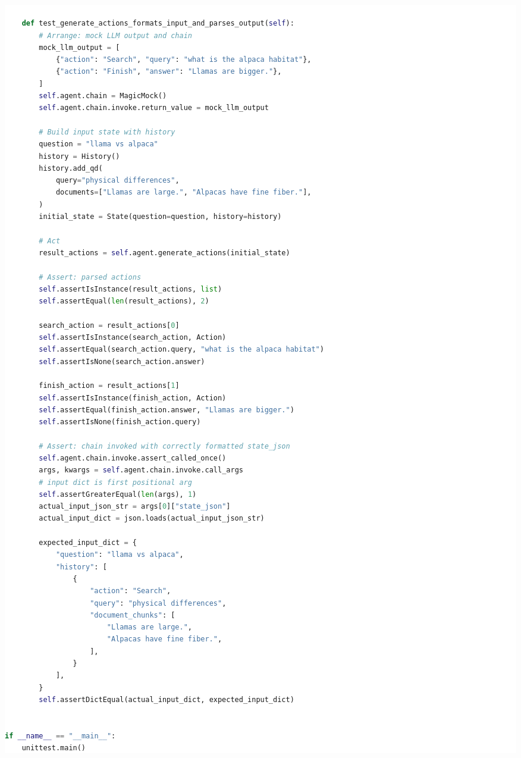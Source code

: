 ```python

    def test_generate_actions_formats_input_and_parses_output(self):
        # Arrange: mock LLM output and chain
        mock_llm_output = [
            {"action": "Search", "query": "what is the alpaca habitat"},
            {"action": "Finish", "answer": "Llamas are bigger."},
        ]
        self.agent.chain = MagicMock()
        self.agent.chain.invoke.return_value = mock_llm_output

        # Build input state with history
        question = "llama vs alpaca"
        history = History()
        history.add_qd(
            query="physical differences",
            documents=["Llamas are large.", "Alpacas have fine fiber."],
        )
        initial_state = State(question=question, history=history)

        # Act
        result_actions = self.agent.generate_actions(initial_state)

        # Assert: parsed actions
        self.assertIsInstance(result_actions, list)
        self.assertEqual(len(result_actions), 2)

        search_action = result_actions[0]
        self.assertIsInstance(search_action, Action)
        self.assertEqual(search_action.query, "what is the alpaca habitat")
        self.assertIsNone(search_action.answer)

        finish_action = result_actions[1]
        self.assertIsInstance(finish_action, Action)
        self.assertEqual(finish_action.answer, "Llamas are bigger.")
        self.assertIsNone(finish_action.query)

        # Assert: chain invoked with correctly formatted state_json
        self.agent.chain.invoke.assert_called_once()
        args, kwargs = self.agent.chain.invoke.call_args
        # input dict is first positional arg
        self.assertGreaterEqual(len(args), 1)
        actual_input_json_str = args[0]["state_json"]
        actual_input_dict = json.loads(actual_input_json_str)

        expected_input_dict = {
            "question": "llama vs alpaca",
            "history": [
                {
                    "action": "Search",
                    "query": "physical differences",
                    "document_chunks": [
                        "Llamas are large.",
                        "Alpacas have fine fiber.",
                    ],
                }
            ],
        }
        self.assertDictEqual(actual_input_dict, expected_input_dict)


if __name__ == "__main__":
    unittest.main()

```